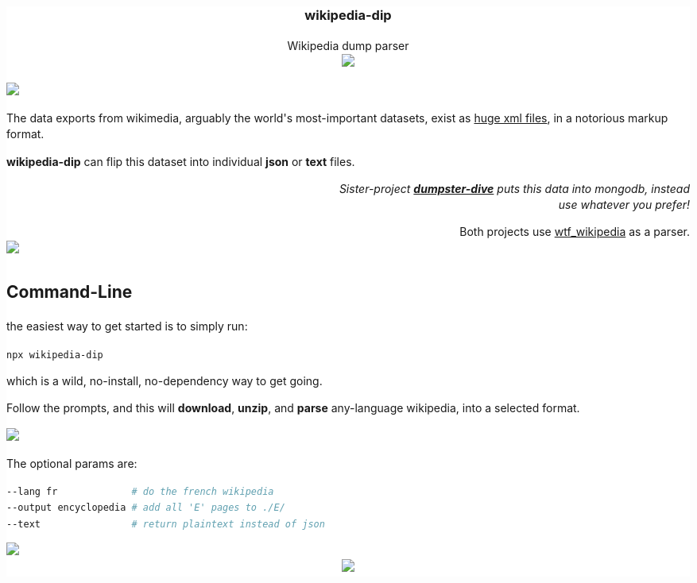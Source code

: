 <div align="center">
	<h3>wikipedia-dip</h3>
	<div>Wikipedia dump parser</div>
  <div>
    <img height="50px" src="https://user-images.githubusercontent.com/399657/68221824-09809d80-ffb8-11e9-9ef0-6ed3574b0ce8.png"/>
  </div>
</div>
<p></p>


<img height="25px" src="https://user-images.githubusercontent.com/399657/68221862-17ceb980-ffb8-11e9-87d4-7b30b6488f16.png"/>

The data exports from wikimedia, arguably the world's most-important datasets, exist as <a href="https://dumps.wikimedia.org">huge xml files</a>, in a notorious markup format.

<b>wikipedia-dip</b> can flip this dataset into individual <b>json</b> or <b>text</b> files.

<div align="right">
  <i>Sister-project <b><a href="https://github.com/spencermountain/dumpster-dive">dumpster-dive</a></b> puts this data into mongodb, instead <br/>
  use whatever you prefer!</i>
  <p></p>
  Both projects use <a href="https://github.com/spencermountain/wtf_wikipedia">wtf_wikipedia</a> as a parser.
</div>


<img height="25px" src="https://user-images.githubusercontent.com/399657/68221862-17ceb980-ffb8-11e9-87d4-7b30b6488f16.png"/>

## Command-Line

the easiest way to get started is to simply run:

```bash
npx wikipedia-dip
```

which is a wild, no-install, no-dependency way to get going.

Follow the prompts, and this will **download**, **unzip**, and **parse** any-language wikipedia, into a selected format.


<img height="25px" src="https://user-images.githubusercontent.com/399657/68221862-17ceb980-ffb8-11e9-87d4-7b30b6488f16.png"/>

The optional params are:

```bash
--lang fr             # do the french wikipedia
--output encyclopedia # add all 'E' pages to ./E/
--text                # return plaintext instead of json
```


<img height="25px" src="https://user-images.githubusercontent.com/399657/68221862-17ceb980-ffb8-11e9-87d4-7b30b6488f16.png"/>
<div align="center">
  <img height="50px" src="https://user-images.githubusercontent.com/399657/68221824-09809d80-ffb8-11e9-9ef0-6ed3574b0ce8.png"/>
</div>
